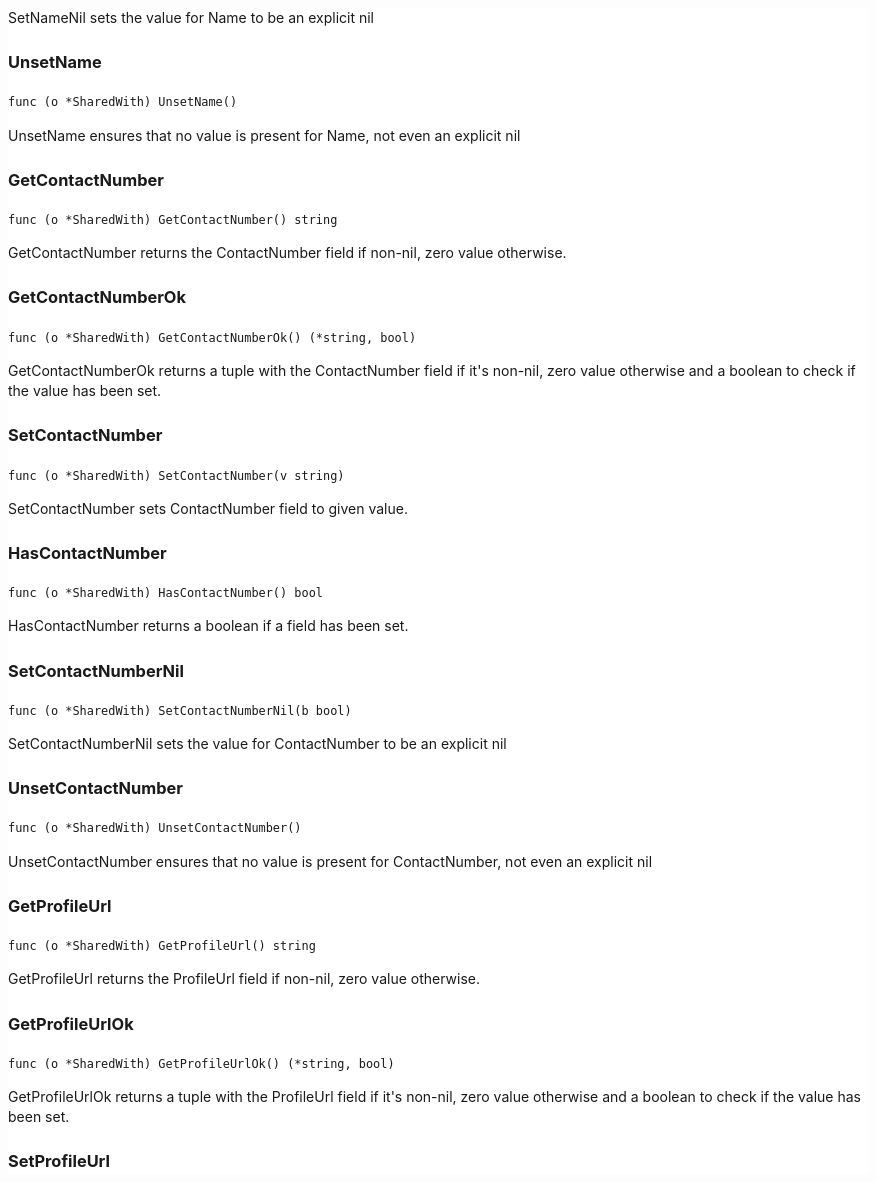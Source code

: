  SetNameNil sets the value for Name to be an explicit nil

### UnsetName
`func (o *SharedWith) UnsetName()`

UnsetName ensures that no value is present for Name, not even an explicit nil
### GetContactNumber

`func (o *SharedWith) GetContactNumber() string`

GetContactNumber returns the ContactNumber field if non-nil, zero value otherwise.

### GetContactNumberOk

`func (o *SharedWith) GetContactNumberOk() (*string, bool)`

GetContactNumberOk returns a tuple with the ContactNumber field if it's non-nil, zero value otherwise
and a boolean to check if the value has been set.

### SetContactNumber

`func (o *SharedWith) SetContactNumber(v string)`

SetContactNumber sets ContactNumber field to given value.

### HasContactNumber

`func (o *SharedWith) HasContactNumber() bool`

HasContactNumber returns a boolean if a field has been set.

### SetContactNumberNil

`func (o *SharedWith) SetContactNumberNil(b bool)`

 SetContactNumberNil sets the value for ContactNumber to be an explicit nil

### UnsetContactNumber
`func (o *SharedWith) UnsetContactNumber()`

UnsetContactNumber ensures that no value is present for ContactNumber, not even an explicit nil
### GetProfileUrl

`func (o *SharedWith) GetProfileUrl() string`

GetProfileUrl returns the ProfileUrl field if non-nil, zero value otherwise.

### GetProfileUrlOk

`func (o *SharedWith) GetProfileUrlOk() (*string, bool)`

GetProfileUrlOk returns a tuple with the ProfileUrl field if it's non-nil, zero value otherwise
and a boolean to check if the value has been set.

### SetProfileUrl
